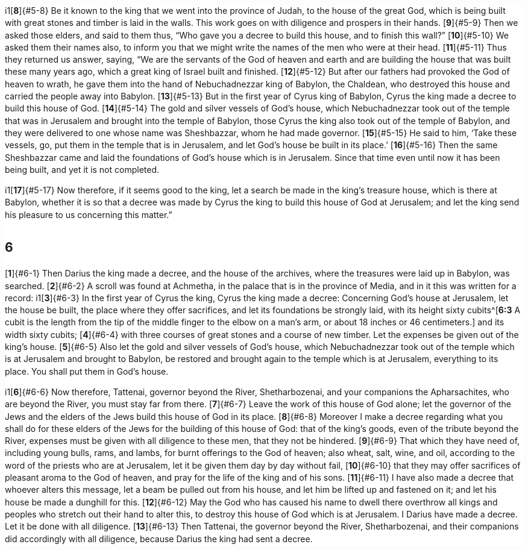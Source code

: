 i1[**8**]{#5-8} Be it known to the king that we went into the province of Judah, to the house of the great God, which is being built with great stones and timber is laid in the walls. This work goes on with diligence and prospers in their hands. [**9**]{#5-9} Then we asked those elders, and said to them thus, “Who gave you a decree to build this house, and to finish this wall?” [**10**]{#5-10} We asked them their names also, to inform you that we might write the names of the men who were at their head. [**11**]{#5-11} Thus they returned us answer, saying, “We are the servants of the God of heaven and earth and are building the house that was built these many years ago, which a great king of Israel built and finished. [**12**]{#5-12} But after our fathers had provoked the God of heaven to wrath, he gave them into the hand of Nebuchadnezzar king of Babylon, the Chaldean, who destroyed this house and carried the people away into Babylon. [**13**]{#5-13} But in the first year of Cyrus king of Babylon, Cyrus the king made a decree to build this house of God. [**14**]{#5-14} The gold and silver vessels of God’s house, which Nebuchadnezzar took out of the temple that was in Jerusalem and brought into the temple of Babylon, those Cyrus the king also took out of the temple of Babylon, and they were delivered to one whose name was Sheshbazzar, whom he had made governor. [**15**]{#5-15} He said to him, ‘Take these vessels, go, put them in the temple that is in Jerusalem, and let God’s house be built in its place.’ [**16**]{#5-16} Then the same Sheshbazzar came and laid the foundations of God’s house which is in Jerusalem. Since that time even until now it has been being built, and yet it is not completed. 

i1[**17**]{#5-17} Now therefore, if it seems good to the king, let a search be made in the king’s treasure house, which is there at Babylon, whether it is so that a decree was made by Cyrus the king to build this house of God at Jerusalem; and let the king send his pleasure to us concerning this matter.” 

## 6 
[**1**]{#6-1} Then Darius the king made a decree, and the house of the archives, where the treasures were laid up in Babylon, was searched. [**2**]{#6-2} A scroll was found at Achmetha, in the palace that is in the province of Media, and in it this was written for a record: i1[**3**]{#6-3} In the first year of Cyrus the king, Cyrus the king made a decree: Concerning God’s house at Jerusalem, let the house be built, the place where they offer sacrifices, and let its foundations be strongly laid, with its height sixty cubits^[**6:3** A cubit is the length from the tip of the middle finger to the elbow on a man’s arm, or about 18 inches or 46 centimeters.] and its width sixty cubits; [**4**]{#6-4} with three courses of great stones and a course of new timber. Let the expenses be given out of the king’s house. [**5**]{#6-5} Also let the gold and silver vessels of God’s house, which Nebuchadnezzar took out of the temple which is at Jerusalem and brought to Babylon, be restored and brought again to the temple which is at Jerusalem, everything to its place. You shall put them in God’s house. 


i1[**6**]{#6-6} Now therefore, Tattenai, governor beyond the River, Shetharbozenai, and your companions the Apharsachites, who are beyond the River, you must stay far from there. [**7**]{#6-7} Leave the work of this house of God alone; let the governor of the Jews and the elders of the Jews build this house of God in its place. [**8**]{#6-8} Moreover I make a decree regarding what you shall do for these elders of the Jews for the building of this house of God: that of the king’s goods, even of the tribute beyond the River, expenses must be given with all diligence to these men, that they not be hindered. [**9**]{#6-9} That which they have need of, including young bulls, rams, and lambs, for burnt offerings to the God of heaven; also wheat, salt, wine, and oil, according to the word of the priests who are at Jerusalem, let it be given them day by day without fail, [**10**]{#6-10} that they may offer sacrifices of pleasant aroma to the God of heaven, and pray for the life of the king and of his sons. [**11**]{#6-11} I have also made a decree that whoever alters this message, let a beam be pulled out from his house, and let him be lifted up and fastened on it; and let his house be made a dunghill for this. [**12**]{#6-12} May the God who has caused his name to dwell there overthrow all kings and peoples who stretch out their hand to alter this, to destroy this house of God which is at Jerusalem. I Darius have made a decree. Let it be done with all diligence. [**13**]{#6-13} Then Tattenai, the governor beyond the River, Shetharbozenai, and their companions did accordingly with all diligence, because Darius the king had sent a decree. 
